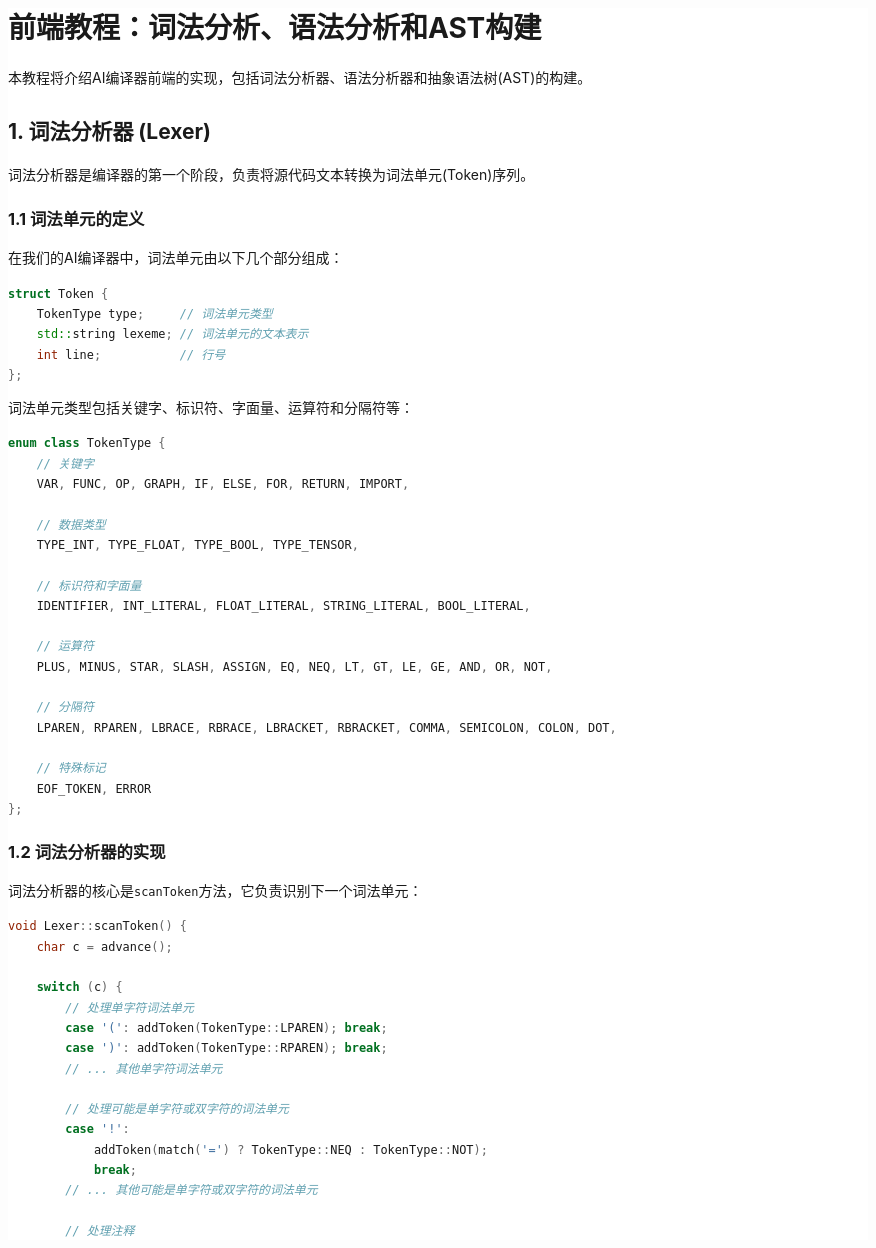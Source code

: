 # 前端教程：词法分析、语法分析和AST构建

本教程将介绍AI编译器前端的实现，包括词法分析器、语法分析器和抽象语法树(AST)的构建。

## 1. 词法分析器 (Lexer)

词法分析器是编译器的第一个阶段，负责将源代码文本转换为词法单元(Token)序列。

### 1.1 词法单元的定义

在我们的AI编译器中，词法单元由以下几个部分组成：

```cpp
struct Token {
    TokenType type;     // 词法单元类型
    std::string lexeme; // 词法单元的文本表示
    int line;           // 行号
};
```

词法单元类型包括关键字、标识符、字面量、运算符和分隔符等：

```cpp
enum class TokenType {
    // 关键字
    VAR, FUNC, OP, GRAPH, IF, ELSE, FOR, RETURN, IMPORT,
    
    // 数据类型
    TYPE_INT, TYPE_FLOAT, TYPE_BOOL, TYPE_TENSOR,
    
    // 标识符和字面量
    IDENTIFIER, INT_LITERAL, FLOAT_LITERAL, STRING_LITERAL, BOOL_LITERAL,
    
    // 运算符
    PLUS, MINUS, STAR, SLASH, ASSIGN, EQ, NEQ, LT, GT, LE, GE, AND, OR, NOT,
    
    // 分隔符
    LPAREN, RPAREN, LBRACE, RBRACE, LBRACKET, RBRACKET, COMMA, SEMICOLON, COLON, DOT,
    
    // 特殊标记
    EOF_TOKEN, ERROR
};
```

### 1.2 词法分析器的实现

词法分析器的核心是`scanToken`方法，它负责识别下一个词法单元：

```cpp
void Lexer::scanToken() {
    char c = advance();
    
    switch (c) {
        // 处理单字符词法单元
        case '(': addToken(TokenType::LPAREN); break;
        case ')': addToken(TokenType::RPAREN); break;
        // ... 其他单字符词法单元
        
        // 处理可能是单字符或双字符的词法单元
        case '!':
            addToken(match('=') ? TokenType::NEQ : TokenType::NOT);
            break;
        // ... 其他可能是单字符或双字符的词法单元
        
        // 处理注释
```